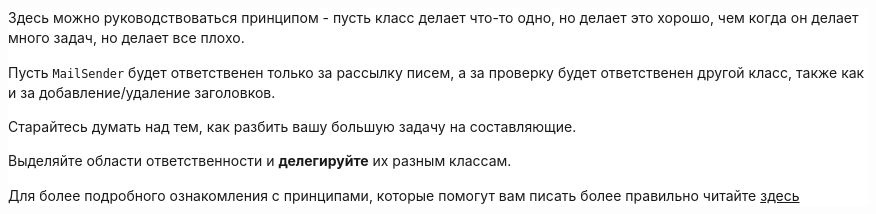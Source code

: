 Здесь можно руководствоваться принципом - пусть класс делает что-то одно, но делает это хорошо, чем когда он делает много задач, но делает все плохо.

Пусть `MailSender` будет ответственен только за рассылку писем, а за проверку будет ответственен другой класс, также как и за добавление/удаление заголовков.

Старайтесь думать над тем, как разбить вашу большую задачу на составляющие.

Выделяйте области ответственности и **делегируйте** их разным классам.

Для более подробного ознакомления с принципами, которые помогут вам писать более правильно читайте [здесь](../oop/SOLID.md)